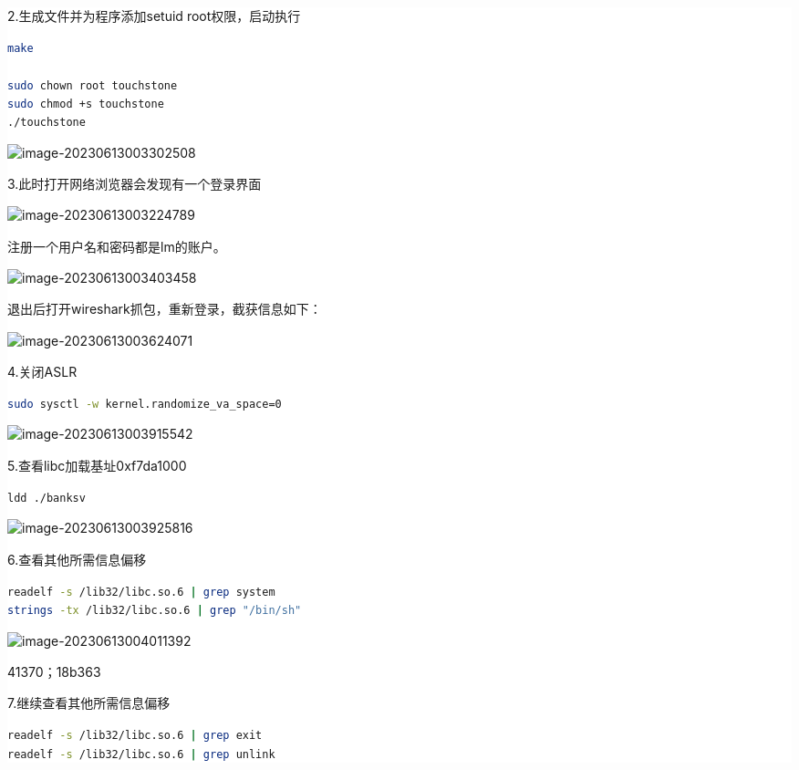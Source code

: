 2.生成文件并为程序添加setuid root权限，启动执行

~~~bash
make

sudo chown root touchstone
sudo chmod +s touchstone
./touchstone
~~~

![image-20230613003302508](C:\Users\劳明\AppData\Roaming\Typora\typora-user-images\image-20230613003302508.png)

3.此时打开网络浏览器会发现有一个登录界面

![image-20230613003224789](C:\Users\劳明\AppData\Roaming\Typora\typora-user-images\image-20230613003224789.png)

注册一个用户名和密码都是lm的账户。

![image-20230613003403458](C:\Users\劳明\AppData\Roaming\Typora\typora-user-images\image-20230613003403458.png)

退出后打开wireshark抓包，重新登录，截获信息如下：

![image-20230613003624071](C:\Users\劳明\AppData\Roaming\Typora\typora-user-images\image-20230613003624071.png)

4.关闭ASLR

~~~bash
sudo sysctl -w kernel.randomize_va_space=0
~~~

![image-20230613003915542](C:\Users\劳明\AppData\Roaming\Typora\typora-user-images\image-20230613003915542.png)

5.查看libc加载基址0xf7da1000

~~~bas
ldd ./banksv
~~~

![image-20230613003925816](C:\Users\劳明\AppData\Roaming\Typora\typora-user-images\image-20230613003925816.png)

6.查看其他所需信息偏移

~~~bash
readelf -s /lib32/libc.so.6 | grep system
strings -tx /lib32/libc.so.6 | grep "/bin/sh"
~~~

![image-20230613004011392](C:\Users\劳明\AppData\Roaming\Typora\typora-user-images\image-20230613004011392.png)

41370；18b363

7.继续查看其他所需信息偏移

~~~bash
readelf -s /lib32/libc.so.6 | grep exit
readelf -s /lib32/libc.so.6 | grep unlink
~~~
